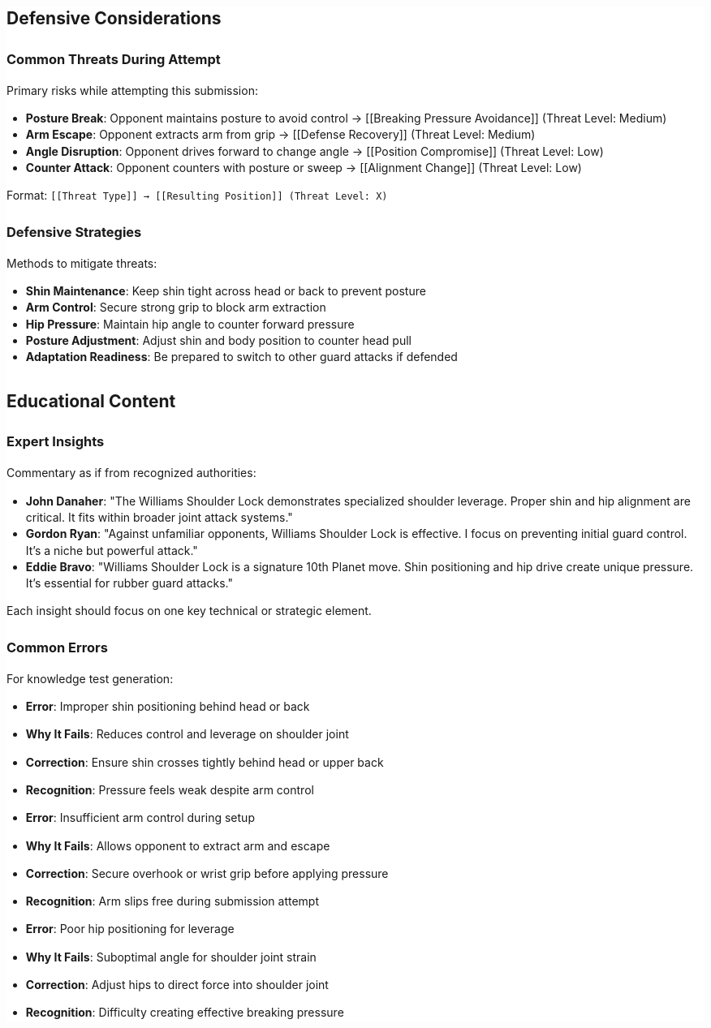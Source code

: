 ## Defensive Considerations

### Common Threats During Attempt
Primary risks while attempting this submission:
- **Posture Break**: Opponent maintains posture to avoid control → [[Breaking Pressure Avoidance]] (Threat Level: Medium)
- **Arm Escape**: Opponent extracts arm from grip → [[Defense Recovery]] (Threat Level: Medium)
- **Angle Disruption**: Opponent drives forward to change angle → [[Position Compromise]] (Threat Level: Low)
- **Counter Attack**: Opponent counters with posture or sweep → [[Alignment Change]] (Threat Level: Low)

Format: `[[Threat Type]] → [[Resulting Position]] (Threat Level: X)`

### Defensive Strategies
Methods to mitigate threats:
- **Shin Maintenance**: Keep shin tight across head or back to prevent posture
- **Arm Control**: Secure strong grip to block arm extraction
- **Hip Pressure**: Maintain hip angle to counter forward pressure
- **Posture Adjustment**: Adjust shin and body position to counter head pull
- **Adaptation Readiness**: Be prepared to switch to other guard attacks if defended

## Educational Content

### Expert Insights
Commentary as if from recognized authorities:
- **John Danaher**: "The Williams Shoulder Lock demonstrates specialized shoulder leverage. Proper shin and hip alignment are critical. It fits within broader joint attack systems."
- **Gordon Ryan**: "Against unfamiliar opponents, Williams Shoulder Lock is effective. I focus on preventing initial guard control. It’s a niche but powerful attack."
- **Eddie Bravo**: "Williams Shoulder Lock is a signature 10th Planet move. Shin positioning and hip drive create unique pressure. It’s essential for rubber guard attacks."

Each insight should focus on one key technical or strategic element.

### Common Errors
For knowledge test generation:
- **Error**: Improper shin positioning behind head or back
- **Why It Fails**: Reduces control and leverage on shoulder joint
- **Correction**: Ensure shin crosses tightly behind head or upper back
- **Recognition**: Pressure feels weak despite arm control

- **Error**: Insufficient arm control during setup
- **Why It Fails**: Allows opponent to extract arm and escape
- **Correction**: Secure overhook or wrist grip before applying pressure
- **Recognition**: Arm slips free during submission attempt

- **Error**: Poor hip positioning for leverage
- **Why It Fails**: Suboptimal angle for shoulder joint strain
- **Correction**: Adjust hips to direct force into shoulder joint
- **Recognition**: Difficulty creating effective breaking pressure
